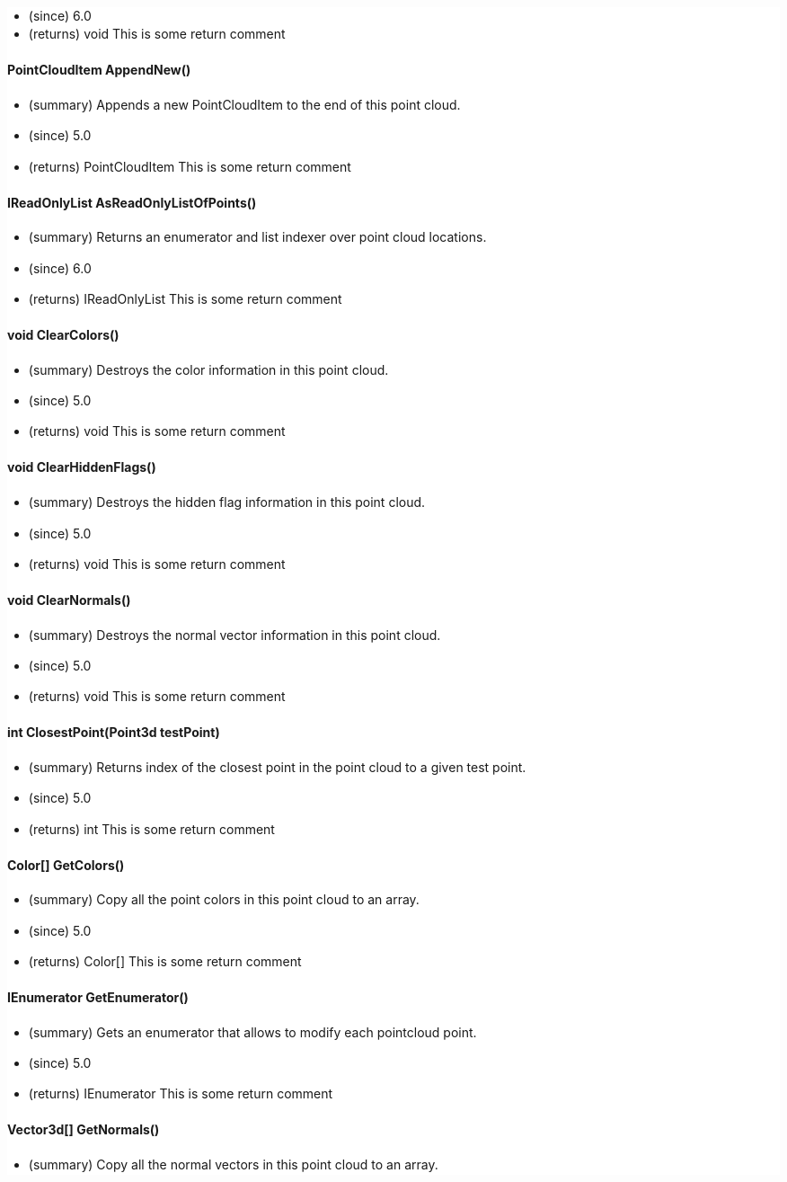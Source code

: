- (since) 6.0
- (returns) void This is some return comment
#### PointCloudItem AppendNew()
- (summary) 
     Appends a new PointCloudItem to the end of this point cloud.
     
- (since) 5.0
- (returns) PointCloudItem This is some return comment
#### IReadOnlyList<Point3d> AsReadOnlyListOfPoints()
- (summary) 
     Returns an enumerator and list indexer over point cloud locations. 
     
- (since) 6.0
- (returns) IReadOnlyList<Point3d> This is some return comment
#### void ClearColors()
- (summary) 
     Destroys the color information in this point cloud.
     
- (since) 5.0
- (returns) void This is some return comment
#### void ClearHiddenFlags()
- (summary) 
     Destroys the hidden flag information in this point cloud.
     
- (since) 5.0
- (returns) void This is some return comment
#### void ClearNormals()
- (summary) 
     Destroys the normal vector information in this point cloud.
     
- (since) 5.0
- (returns) void This is some return comment
#### int ClosestPoint(Point3d testPoint)
- (summary) 
     Returns index of the closest point in the point cloud to a given test point.
     
- (since) 5.0
- (returns) int This is some return comment
#### Color[] GetColors()
- (summary) 
     Copy all the point colors in this point cloud to an array.
     
- (since) 5.0
- (returns) Color[] This is some return comment
#### IEnumerator<PointCloudItem> GetEnumerator()
- (summary) 
     Gets an enumerator that allows to modify each pointcloud point.
     
- (since) 5.0
- (returns) IEnumerator<PointCloudItem> This is some return comment
#### Vector3d[] GetNormals()
- (summary) 
     Copy all the normal vectors in this point cloud to an array.
     